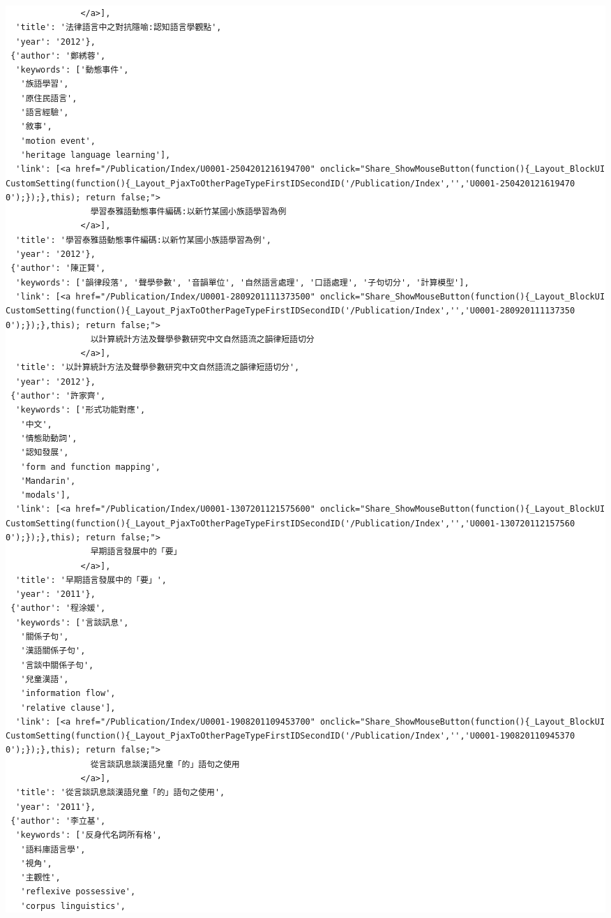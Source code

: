                    </a>],
      'title': '法律語言中之對抗隱喻:認知語言學觀點',
      'year': '2012'},
     {'author': '鄭綉蓉',
      'keywords': ['動態事件',
       '族語學習',
       '原住民語言',
       '語言經驗',
       '敘事',
       'motion event',
       'heritage language learning'],
      'link': [<a href="/Publication/Index/U0001-2504201216194700" onclick="Share_ShowMouseButton(function(){_Layout_BlockUICustomSetting(function(){_Layout_PjaxToOtherPageTypeFirstIDSecondID('/Publication/Index','','U0001-2504201216194700');});},this); return false;">
                     學習泰雅語動態事件編碼:以新竹某國小族語學習為例
                   </a>],
      'title': '學習泰雅語動態事件編碼:以新竹某國小族語學習為例',
      'year': '2012'},
     {'author': '陳正賢',
      'keywords': ['韻律段落', '聲學參數', '音韻單位', '自然語言處理', '口語處理', '子句切分', '計算模型'],
      'link': [<a href="/Publication/Index/U0001-2809201111373500" onclick="Share_ShowMouseButton(function(){_Layout_BlockUICustomSetting(function(){_Layout_PjaxToOtherPageTypeFirstIDSecondID('/Publication/Index','','U0001-2809201111373500');});},this); return false;">
                     以計算統計方法及聲學參數研究中文自然語流之韻律短語切分
                   </a>],
      'title': '以計算統計方法及聲學參數研究中文自然語流之韻律短語切分',
      'year': '2012'},
     {'author': '許家齊',
      'keywords': ['形式功能對應',
       '中文',
       '情態助動詞',
       '認知發展',
       'form and function mapping',
       'Mandarin',
       'modals'],
      'link': [<a href="/Publication/Index/U0001-1307201121575600" onclick="Share_ShowMouseButton(function(){_Layout_BlockUICustomSetting(function(){_Layout_PjaxToOtherPageTypeFirstIDSecondID('/Publication/Index','','U0001-1307201121575600');});},this); return false;">
                     早期語言發展中的「要」
                   </a>],
      'title': '早期語言發展中的「要」',
      'year': '2011'},
     {'author': '程涂媛',
      'keywords': ['言談訊息',
       '關係子句',
       '漢語關係子句',
       '言談中關係子句',
       '兒童漢語',
       'information flow',
       'relative clause'],
      'link': [<a href="/Publication/Index/U0001-1908201109453700" onclick="Share_ShowMouseButton(function(){_Layout_BlockUICustomSetting(function(){_Layout_PjaxToOtherPageTypeFirstIDSecondID('/Publication/Index','','U0001-1908201109453700');});},this); return false;">
                     從言談訊息談漢語兒童「的」語句之使用
                   </a>],
      'title': '從言談訊息談漢語兒童「的」語句之使用',
      'year': '2011'},
     {'author': '李立基',
      'keywords': ['反身代名詞所有格',
       '語料庫語言學',
       '視角',
       '主觀性',
       'reflexive possessive',
       'corpus linguistics',
